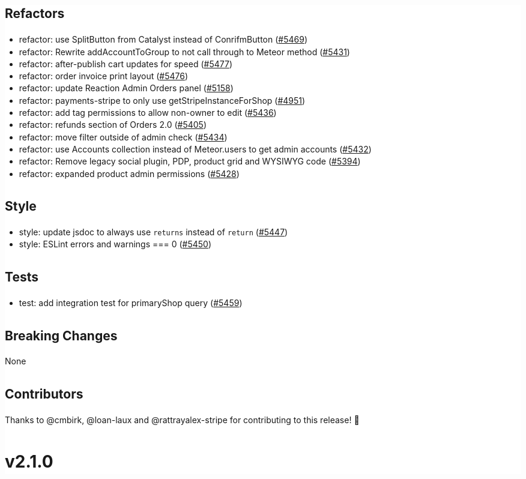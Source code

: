 ## Refactors

- refactor: use SplitButton from Catalyst instead of ConrifmButton ([#5469](https://github.com/reactioncommerce/reaction/pull/5469))
- refactor: Rewrite addAccountToGroup to not call through to Meteor method ([#5431](https://github.com/reactioncommerce/reaction/pull/5431))
- refactor: after-publish cart updates for speed ([#5477](https://github.com/reactioncommerce/reaction/pull/5477))
- refactor: order invoice print layout ([#5476](https://github.com/reactioncommerce/reaction/pull/5476))
- refactor: update Reaction Admin Orders panel ([#5158](https://github.com/reactioncommerce/reaction/pull/5158))
- refactor: payments-stripe to only use getStripeInstanceForShop ([#4951](https://github.com/reactioncommerce/reaction/pull/4951))
- refactor: add tag permissions to allow non-owner to edit ([#5436](https://github.com/reactioncommerce/reaction/pull/5436))
- refactor: refunds section of Orders 2.0 ([#5405](https://github.com/reactioncommerce/reaction/pull/5405))
- refactor: move filter outside of admin check ([#5434](https://github.com/reactioncommerce/reaction/pull/5434))
- refactor: use Accounts collection instead of Meteor.users to get admin accounts ([#5432](https://github.com/reactioncommerce/reaction/pull/5432))
- refactor: Remove legacy social plugin, PDP, product grid and WYSIWYG code ([#5394](https://github.com/reactioncommerce/reaction/pull/5394))
- refactor: expanded product admin permissions ([#5428](https://github.com/reactioncommerce/reaction/pull/5428))

## Style

- style: update jsdoc to always use `returns` instead of `return` ([#5447](https://github.com/reactioncommerce/reaction/pull/5447))
- style: ESLint errors and warnings === 0 ([#5450](https://github.com/reactioncommerce/reaction/pull/5450))

## Tests

- test: add integration test for primaryShop query ([#5459](https://github.com/reactioncommerce/reaction/pull/5459))

## Breaking Changes

None

## Contributors

Thanks to @cmbirk, @loan-laux and @rattrayalex-stripe for contributing to this release! 🎉

# v2.1.0

